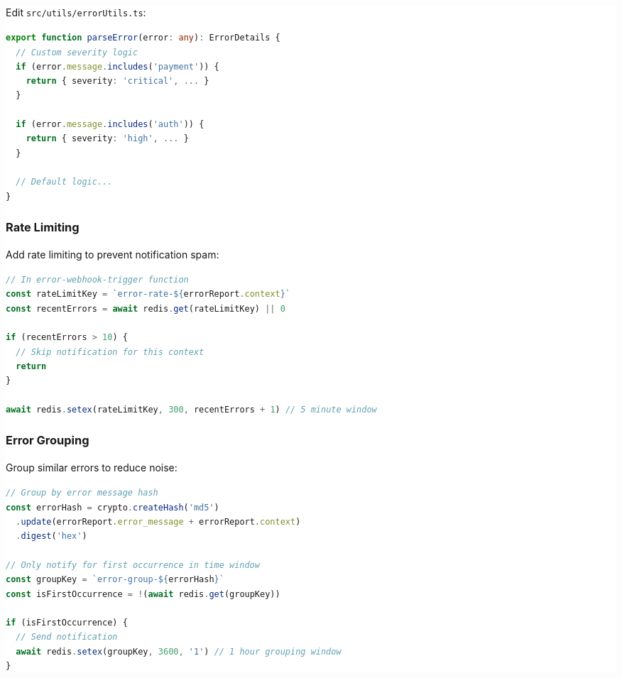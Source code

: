 Edit `src/utils/errorUtils.ts`:

```typescript
export function parseError(error: any): ErrorDetails {
  // Custom severity logic
  if (error.message.includes('payment')) {
    return { severity: 'critical', ... }
  }
  
  if (error.message.includes('auth')) {
    return { severity: 'high', ... }
  }
  
  // Default logic...
}
```

### Rate Limiting

Add rate limiting to prevent notification spam:

```typescript
// In error-webhook-trigger function
const rateLimitKey = `error-rate-${errorReport.context}`
const recentErrors = await redis.get(rateLimitKey) || 0

if (recentErrors > 10) {
  // Skip notification for this context
  return
}

await redis.setex(rateLimitKey, 300, recentErrors + 1) // 5 minute window
```

### Error Grouping

Group similar errors to reduce noise:

```typescript
// Group by error message hash
const errorHash = crypto.createHash('md5')
  .update(errorReport.error_message + errorReport.context)
  .digest('hex')

// Only notify for first occurrence in time window
const groupKey = `error-group-${errorHash}`
const isFirstOccurrence = !(await redis.get(groupKey))

if (isFirstOccurrence) {
  // Send notification
  await redis.setex(groupKey, 3600, '1') // 1 hour grouping window
}
```
